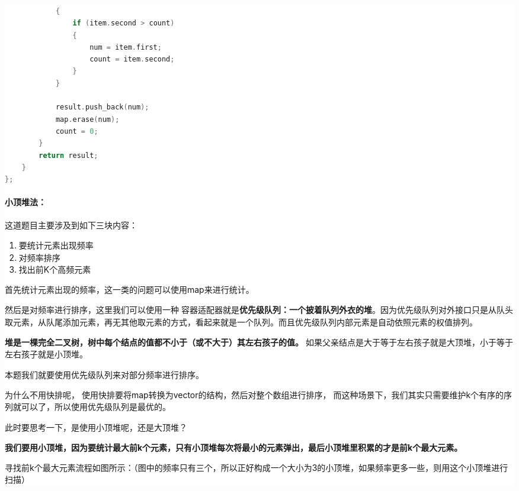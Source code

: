 ```C++
			{
				if (item.second > count)
				{
					num = item.first;
					count = item.second;
				}
			}

			result.push_back(num);
			map.erase(num);
			count = 0;
		}
		return result;
	}
};
```

#### 小顶堆法：

这道题目主要涉及到如下三块内容：

1. 要统计元素出现频率
2. 对频率排序
3. 找出前K个高频元素

首先统计元素出现的频率，这一类的问题可以使用map来进行统计。

然后是对频率进行排序，这里我们可以使用一种 容器适配器就是**优先级队列：一个披着队列外衣的堆**。因为优先级队列对外接口只是从队头取元素，从队尾添加元素，再无其他取元素的方式，看起来就是一个队列。而且优先级队列内部元素是自动依照元素的权值排列。

**堆是一棵完全二叉树，树中每个结点的值都不小于（或不大于）其左右孩子的值。** 如果父亲结点是大于等于左右孩子就是大顶堆，小于等于左右孩子就是小顶堆。

本题我们就要使用优先级队列来对部分频率进行排序。

为什么不用快排呢， 使用快排要将map转换为vector的结构，然后对整个数组进行排序， 而这种场景下，我们其实只需要维护k个有序的序列就可以了，所以使用优先级队列是最优的。

此时要思考一下，是使用小顶堆呢，还是大顶堆？

**我们要用小顶堆，因为要统计最大前k个元素，只有小顶堆每次将最小的元素弹出，最后小顶堆里积累的才是前k个最大元素。**

寻找前k个最大元素流程如图所示：（图中的频率只有三个，所以正好构成一个大小为3的小顶堆，如果频率更多一些，则用这个小顶堆进行扫描）
